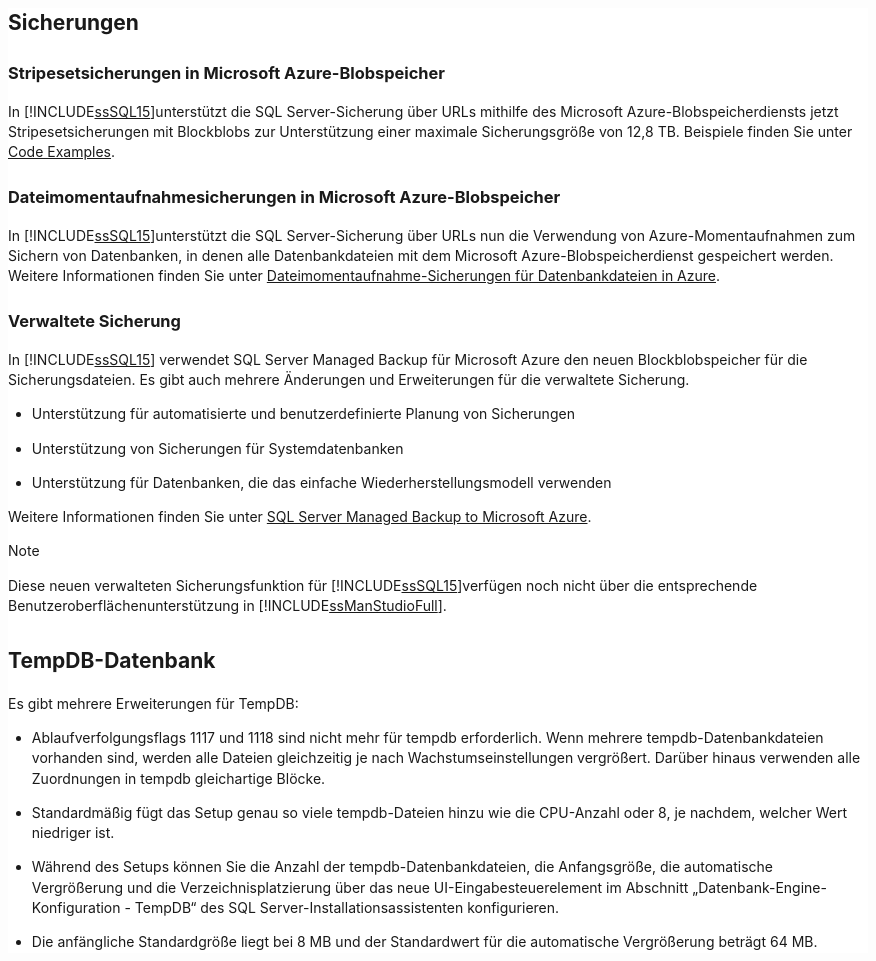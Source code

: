 ## <a name="backups"></a>Sicherungen

### <a name="striped-backups-to-microsoft-azure-blob-storage"></a>Stripesetsicherungen in Microsoft Azure-Blobspeicher
In [!INCLUDE[ssSQL15](../includes/sssql15-md.md)]unterstützt die SQL Server-Sicherung über URLs mithilfe des Microsoft Azure-Blobspeicherdiensts jetzt Stripesetsicherungen mit Blockblobs zur Unterstützung einer maximale Sicherungsgröße von 12,8 TB. Beispiele finden Sie unter [Code Examples](../relational-databases/backup-restore/sql-server-backup-to-url.md#Examples).

### <a name="file-snapshot-backups-to-microsoft-azure-blob-storage"></a>Dateimomentaufnahmesicherungen in Microsoft Azure-Blobspeicher
 In [!INCLUDE[ssSQL15](../includes/sssql15-md.md)]unterstützt die SQL Server-Sicherung über URLs nun die Verwendung von Azure-Momentaufnahmen zum Sichern von Datenbanken, in denen alle Datenbankdateien mit dem Microsoft Azure-Blobspeicherdienst gespeichert werden. Weitere Informationen finden Sie unter [Dateimomentaufnahme-Sicherungen für Datenbankdateien in Azure](../relational-databases/backup-restore/file-snapshot-backups-for-database-files-in-azure.md).

### <a name="managed-backup"></a>Verwaltete Sicherung
In [!INCLUDE[ssSQL15](../includes/sssql15-md.md)] verwendet SQL Server Managed Backup für Microsoft Azure den neuen Blockblobspeicher für die Sicherungsdateien. Es gibt auch mehrere Änderungen und Erweiterungen für die verwaltete Sicherung.

-   Unterstützung für automatisierte und benutzerdefinierte Planung von Sicherungen

-   Unterstützung von Sicherungen für Systemdatenbanken

-   Unterstützung für Datenbanken, die das einfache Wiederherstellungsmodell verwenden

 Weitere Informationen finden Sie unter [SQL Server Managed Backup to Microsoft Azure](../relational-databases/backup-restore/sql-server-managed-backup-to-microsoft-azure.md).

> [!NOTE]
>  Diese neuen verwalteten Sicherungsfunktion für [!INCLUDE[ssSQL15](../includes/sssql15-md.md)]verfügen noch nicht über die entsprechende Benutzeroberflächenunterstützung in [!INCLUDE[ssManStudioFull](../includes/ssmanstudiofull-md.md)].

## <a name="tempdb-database"></a>TempDB-Datenbank
 Es gibt mehrere Erweiterungen für TempDB:

-   Ablaufverfolgungsflags 1117 und 1118 sind nicht mehr für tempdb erforderlich. Wenn mehrere tempdb-Datenbankdateien vorhanden sind, werden alle Dateien gleichzeitig je nach Wachstumseinstellungen vergrößert. Darüber hinaus verwenden alle Zuordnungen in tempdb gleichartige Blöcke.

-   Standardmäßig fügt das Setup genau so viele tempdb-Dateien hinzu wie die CPU-Anzahl oder 8, je nachdem, welcher Wert niedriger ist.

-   Während des Setups können Sie die Anzahl der tempdb-Datenbankdateien, die Anfangsgröße, die automatische Vergrößerung und die Verzeichnisplatzierung über das neue UI-Eingabesteuerelement im Abschnitt „Datenbank-Engine-Konfiguration - TempDB“ des SQL Server-Installationsassistenten konfigurieren.

-   Die anfängliche Standardgröße liegt bei 8 MB und der Standardwert für die automatische Vergrößerung beträgt 64 MB.
